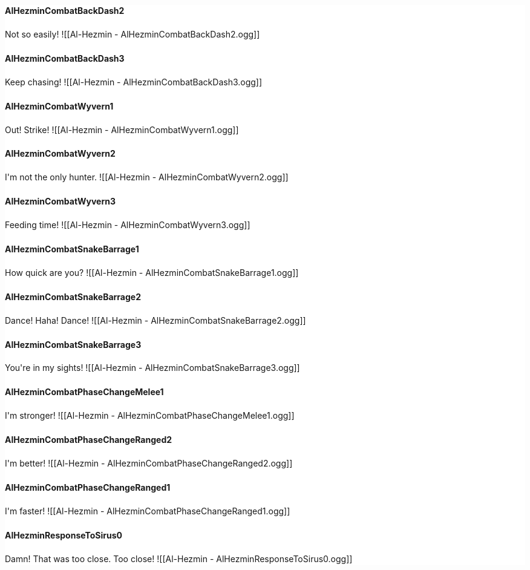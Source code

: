 #### AlHezminCombatBackDash2
Not so easily!
![[Al-Hezmin - AlHezminCombatBackDash2.ogg]]

#### AlHezminCombatBackDash3
Keep chasing!
![[Al-Hezmin - AlHezminCombatBackDash3.ogg]]

#### AlHezminCombatWyvern1
Out! Strike!
![[Al-Hezmin - AlHezminCombatWyvern1.ogg]]

#### AlHezminCombatWyvern2
I'm not the only hunter.
![[Al-Hezmin - AlHezminCombatWyvern2.ogg]]

#### AlHezminCombatWyvern3
Feeding time!
![[Al-Hezmin - AlHezminCombatWyvern3.ogg]]

#### AlHezminCombatSnakeBarrage1
How quick are you?
![[Al-Hezmin - AlHezminCombatSnakeBarrage1.ogg]]

#### AlHezminCombatSnakeBarrage2
Dance! Haha! Dance!
![[Al-Hezmin - AlHezminCombatSnakeBarrage2.ogg]]

#### AlHezminCombatSnakeBarrage3
You're in my sights!
![[Al-Hezmin - AlHezminCombatSnakeBarrage3.ogg]]

#### AlHezminCombatPhaseChangeMelee1
I'm stronger!
![[Al-Hezmin - AlHezminCombatPhaseChangeMelee1.ogg]]

#### AlHezminCombatPhaseChangeRanged2
I'm better!
![[Al-Hezmin - AlHezminCombatPhaseChangeRanged2.ogg]]

#### AlHezminCombatPhaseChangeRanged1
I'm faster!
![[Al-Hezmin - AlHezminCombatPhaseChangeRanged1.ogg]]

#### AlHezminResponseToSirus0
Damn! That was too close. Too close!
![[Al-Hezmin - AlHezminResponseToSirus0.ogg]]
